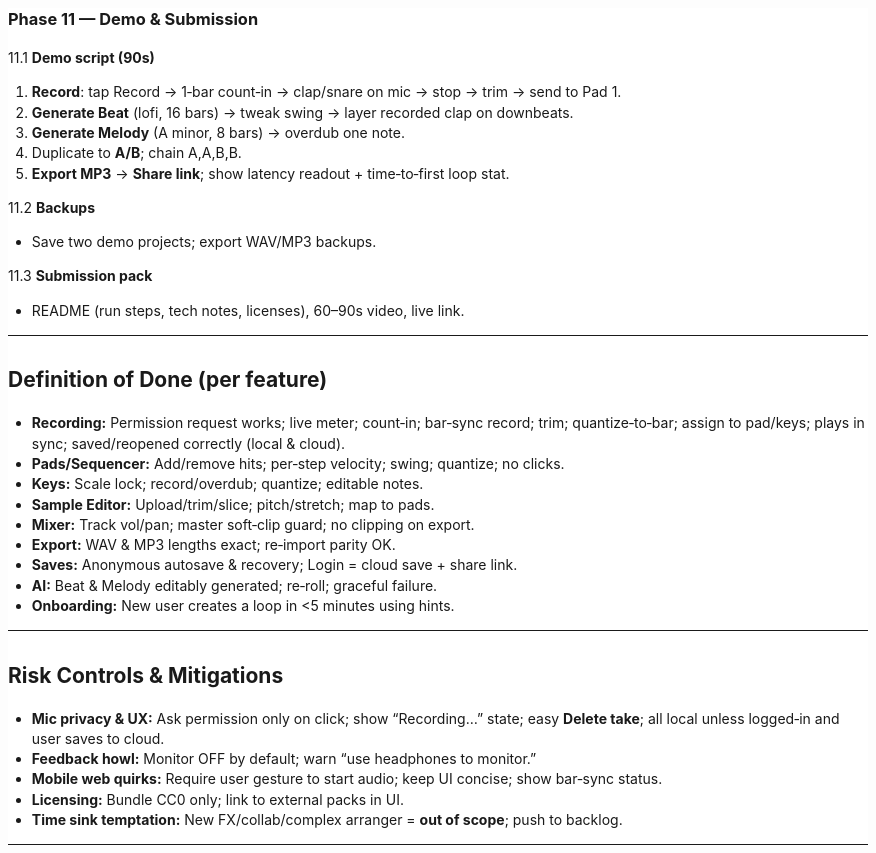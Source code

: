 
### Phase 11 — Demo & Submission

11.1 **Demo script (90s)**

1. **Record**: tap Record → 1‑bar count‑in → clap/snare on mic → stop → trim → send to Pad 1.
2. **Generate Beat** (lofi, 16 bars) → tweak swing → layer recorded clap on downbeats.
3. **Generate Melody** (A minor, 8 bars) → overdub one note.
4. Duplicate to **A/B**; chain A,A,B,B.
5. **Export MP3** → **Share link**; show latency readout + time‑to‑first loop stat.

11.2 **Backups**

* Save two demo projects; export WAV/MP3 backups.

11.3 **Submission pack**

* README (run steps, tech notes, licenses), 60–90s video, live link.

---

## Definition of Done (per feature)

* **Recording:** Permission request works; live meter; count‑in; bar‑sync record; trim; quantize‑to‑bar; assign to pad/keys; plays in sync; saved/reopened correctly (local & cloud).
* **Pads/Sequencer:** Add/remove hits; per‑step velocity; swing; quantize; no clicks.
* **Keys:** Scale lock; record/overdub; quantize; editable notes.
* **Sample Editor:** Upload/trim/slice; pitch/stretch; map to pads.
* **Mixer:** Track vol/pan; master soft‑clip guard; no clipping on export.
* **Export:** WAV & MP3 lengths exact; re‑import parity OK.
* **Saves:** Anonymous autosave & recovery; Login = cloud save + share link.
* **AI:** Beat & Melody editably generated; re‑roll; graceful failure.
* **Onboarding:** New user creates a loop in <5 minutes using hints.

---

## Risk Controls & Mitigations

* **Mic privacy & UX:** Ask permission only on click; show “Recording…” state; easy **Delete take**; all local unless logged‑in and user saves to cloud.
* **Feedback howl:** Monitor OFF by default; warn “use headphones to monitor.”
* **Mobile web quirks:** Require user gesture to start audio; keep UI concise; show bar‑sync status.
* **Licensing:** Bundle CC0 only; link to external packs in UI.
* **Time sink temptation:** New FX/collab/complex arranger = **out of scope**; push to backlog.

---
